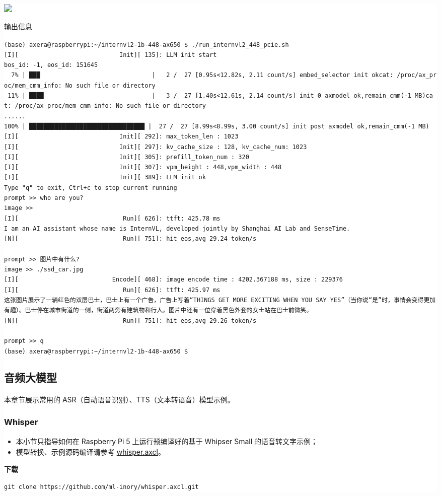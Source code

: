 ![](../res/ssd_car.jpg)

输出信息

```
(base) axera@raspberrypi:~/internvl2-1b-448-ax650 $ ./run_internvl2_448_pcie.sh
[I][                            Init][ 135]: LLM init start
bos_id: -1, eos_id: 151645
  7% | ███                               |   2 /  27 [0.95s<12.82s, 2.11 count/s] embed_selector init okcat: /proc/ax_proc/mem_cmm_info: No such file or directory
 11% | ████                              |   3 /  27 [1.40s<12.61s, 2.14 count/s] init 0 axmodel ok,remain_cmm(-1 MB)cat: /proc/ax_proc/mem_cmm_info: No such file or directory
......
100% | ████████████████████████████████ |  27 /  27 [8.99s<8.99s, 3.00 count/s] init post axmodel ok,remain_cmm(-1 MB)
[I][                            Init][ 292]: max_token_len : 1023
[I][                            Init][ 297]: kv_cache_size : 128, kv_cache_num: 1023
[I][                            Init][ 305]: prefill_token_num : 320
[I][                            Init][ 307]: vpm_height : 448,vpm_width : 448
[I][                            Init][ 389]: LLM init ok
Type "q" to exit, Ctrl+c to stop current running
prompt >> who are you?
image >>
[I][                             Run][ 626]: ttft: 425.78 ms
I am an AI assistant whose name is InternVL, developed jointly by Shanghai AI Lab and SenseTime.
[N][                             Run][ 751]: hit eos,avg 29.24 token/s

prompt >> 图片中有什么?
image >> ./ssd_car.jpg
[I][                          Encode][ 468]: image encode time : 4202.367188 ms, size : 229376
[I][                             Run][ 626]: ttft: 425.97 ms
这张图片展示了一辆红色的双层巴士，巴士上有一个广告，广告上写着“THINGS GET MORE EXCITING WHEN YOU SAY YES”（当你说“是”时，事情会变得更加有趣）。巴士停在城市街道的一侧，街道两旁有建筑物和行人。图片中还有一位穿着黑色外套的女士站在巴士前微笑。
[N][                             Run][ 751]: hit eos,avg 29.26 token/s

prompt >> q
(base) axera@raspberrypi:~/internvl2-1b-448-ax650 $ 
```

## 音频大模型

本章节展示常用的 ASR（自动语音识别）、TTS（文本转语音）模型示例。

### Whisper

- 本小节只指导如何在 Raspberry Pi 5 上运行预编译好的基于 Whipser Small 的语音转文字示例；
- 模型转换、示例源码编译请参考 [whisper.axcl](https://github.com/ml-inory/whisper.axcl)。

**下载**

```
git clone https://github.com/ml-inory/whisper.axcl.git
```
